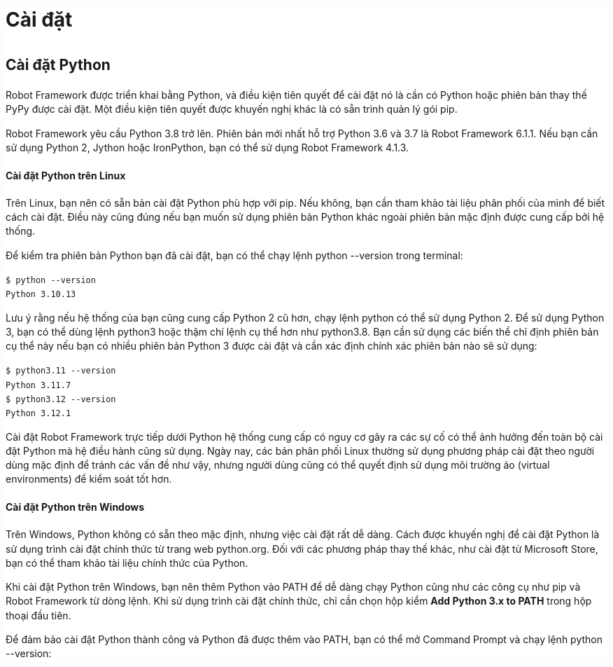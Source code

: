 # Cài đặt 

## Cài đặt Python 

Robot Framework được triển khai bằng Python, và điều kiện tiên quyết để cài đặt nó là cần có Python hoặc phiên bản thay thế PyPy được cài đặt. Một điều kiện tiên quyết được khuyến nghị khác là có sẵn trình quản lý gói pip.

Robot Framework yêu cầu Python 3.8 trở lên. Phiên bản mới nhất hỗ trợ Python 3.6 và 3.7 là Robot Framework 6.1.1. Nếu bạn cần sử dụng Python 2, Jython hoặc IronPython, bạn có thể sử dụng Robot Framework 4.1.3.

#### Cài đặt Python trên Linux

Trên Linux, bạn nên có sẵn bản cài đặt Python phù hợp với pip. Nếu không, bạn cần tham khảo tài liệu phân phối của mình để biết cách cài đặt. Điều này cũng đúng nếu bạn muốn sử dụng phiên bản Python khác ngoài phiên bản mặc định được cung cấp bởi hệ thống.

Để kiểm tra phiên bản Python bạn đã cài đặt, bạn có thể chạy lệnh python --version trong terminal:

```
$ python --version
Python 3.10.13
```

Lưu ý rằng nếu hệ thống của bạn cũng cung cấp Python 2 cũ hơn, chạy lệnh python có thể sử dụng Python 2. Để sử dụng Python 3, bạn có thể dùng lệnh python3 hoặc thậm chí lệnh cụ thể hơn như python3.8. Bạn cần sử dụng các biến thể chỉ định phiên bản cụ thể này nếu bạn có nhiều phiên bản Python 3 được cài đặt và cần xác định chính xác phiên bản nào sẽ sử dụng:

```
$ python3.11 --version
Python 3.11.7
$ python3.12 --version
Python 3.12.1
```

Cài đặt Robot Framework trực tiếp dưới Python hệ thống cung cấp có nguy cơ gây ra các sự cố có thể ảnh hưởng đến toàn bộ cài đặt Python mà hệ điều hành cũng sử dụng. Ngày nay, các bản phân phối Linux thường sử dụng phương pháp cài đặt theo người dùng mặc định để tránh các vấn đề như vậy, nhưng người dùng cũng có thể quyết định sử dụng môi trường ảo (virtual environments) để kiểm soát tốt hơn.

#### Cài đặt Python trên Windows

Trên Windows, Python không có sẵn theo mặc định, nhưng việc cài đặt rất dễ dàng. Cách được khuyến nghị để cài đặt Python là sử dụng trình cài đặt chính thức từ trang web python.org. Đối với các phương pháp thay thế khác, như cài đặt từ Microsoft Store, bạn có thể tham khảo tài liệu chính thức của Python.

Khi cài đặt Python trên Windows, bạn nên thêm Python vào PATH để dễ dàng chạy Python cũng như các công cụ như pip và Robot Framework từ dòng lệnh. Khi sử dụng trình cài đặt chính thức, chỉ cần chọn hộp kiểm **Add Python 3.x to PATH** trong hộp thoại đầu tiên.

Để đảm bảo cài đặt Python thành công và Python đã được thêm vào PATH, bạn có thể mở Command Prompt và chạy lệnh python --version:

